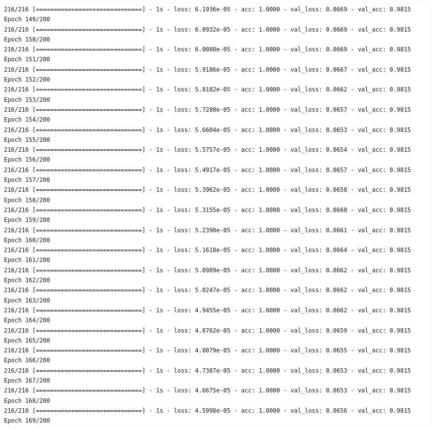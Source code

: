     216/216 [==============================] - 1s - loss: 6.1936e-05 - acc: 1.0000 - val_loss: 0.0669 - val_acc: 0.9815
    Epoch 149/200
    216/216 [==============================] - 1s - loss: 6.0932e-05 - acc: 1.0000 - val_loss: 0.0669 - val_acc: 0.9815
    Epoch 150/200
    216/216 [==============================] - 1s - loss: 6.0080e-05 - acc: 1.0000 - val_loss: 0.0669 - val_acc: 0.9815
    Epoch 151/200
    216/216 [==============================] - 1s - loss: 5.9186e-05 - acc: 1.0000 - val_loss: 0.0667 - val_acc: 0.9815
    Epoch 152/200
    216/216 [==============================] - 1s - loss: 5.8182e-05 - acc: 1.0000 - val_loss: 0.0662 - val_acc: 0.9815
    Epoch 153/200
    216/216 [==============================] - 1s - loss: 5.7280e-05 - acc: 1.0000 - val_loss: 0.0657 - val_acc: 0.9815
    Epoch 154/200
    216/216 [==============================] - 1s - loss: 5.6604e-05 - acc: 1.0000 - val_loss: 0.0653 - val_acc: 0.9815
    Epoch 155/200
    216/216 [==============================] - 1s - loss: 5.5757e-05 - acc: 1.0000 - val_loss: 0.0654 - val_acc: 0.9815
    Epoch 156/200
    216/216 [==============================] - 1s - loss: 5.4917e-05 - acc: 1.0000 - val_loss: 0.0657 - val_acc: 0.9815
    Epoch 157/200
    216/216 [==============================] - 1s - loss: 5.3962e-05 - acc: 1.0000 - val_loss: 0.0658 - val_acc: 0.9815
    Epoch 158/200
    216/216 [==============================] - 1s - loss: 5.3155e-05 - acc: 1.0000 - val_loss: 0.0660 - val_acc: 0.9815
    Epoch 159/200
    216/216 [==============================] - 1s - loss: 5.2390e-05 - acc: 1.0000 - val_loss: 0.0661 - val_acc: 0.9815
    Epoch 160/200
    216/216 [==============================] - 1s - loss: 5.1618e-05 - acc: 1.0000 - val_loss: 0.0664 - val_acc: 0.9815
    Epoch 161/200
    216/216 [==============================] - 1s - loss: 5.0989e-05 - acc: 1.0000 - val_loss: 0.0662 - val_acc: 0.9815
    Epoch 162/200
    216/216 [==============================] - 1s - loss: 5.0247e-05 - acc: 1.0000 - val_loss: 0.0662 - val_acc: 0.9815
    Epoch 163/200
    216/216 [==============================] - 1s - loss: 4.9455e-05 - acc: 1.0000 - val_loss: 0.0662 - val_acc: 0.9815
    Epoch 164/200
    216/216 [==============================] - 1s - loss: 4.8762e-05 - acc: 1.0000 - val_loss: 0.0659 - val_acc: 0.9815
    Epoch 165/200
    216/216 [==============================] - 1s - loss: 4.8079e-05 - acc: 1.0000 - val_loss: 0.0655 - val_acc: 0.9815
    Epoch 166/200
    216/216 [==============================] - 1s - loss: 4.7387e-05 - acc: 1.0000 - val_loss: 0.0653 - val_acc: 0.9815
    Epoch 167/200
    216/216 [==============================] - 1s - loss: 4.6675e-05 - acc: 1.0000 - val_loss: 0.0653 - val_acc: 0.9815
    Epoch 168/200
    216/216 [==============================] - 1s - loss: 4.5998e-05 - acc: 1.0000 - val_loss: 0.0656 - val_acc: 0.9815
    Epoch 169/200